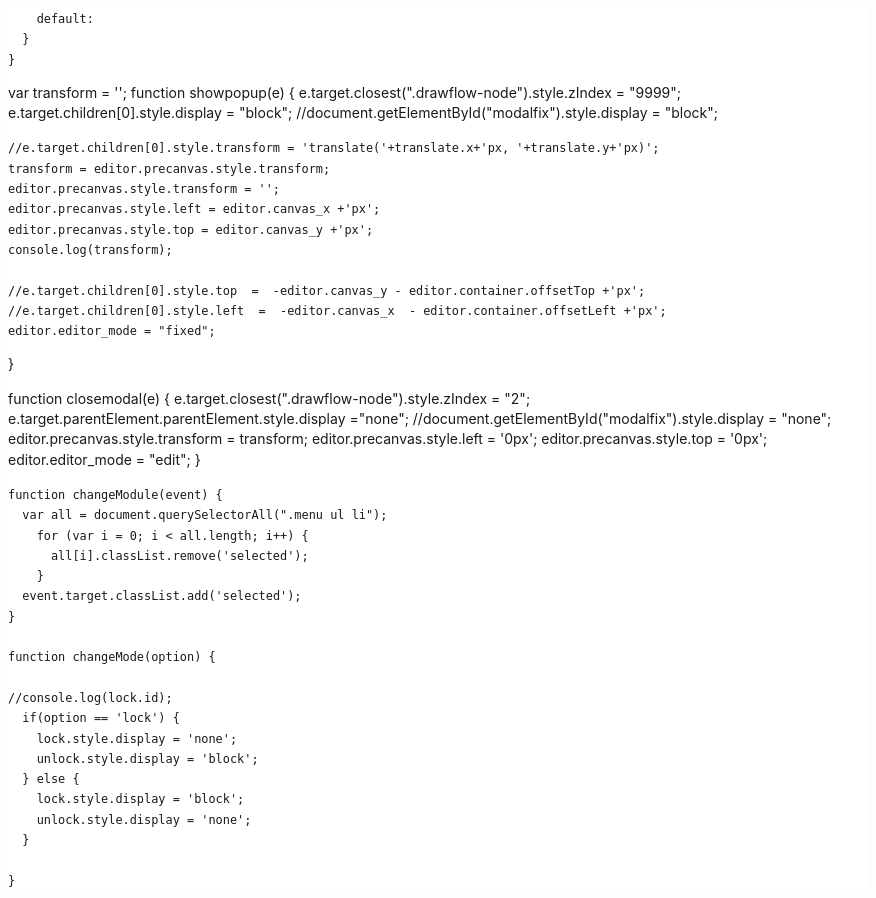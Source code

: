         default:
      }
    }

  var transform = '';
  function showpopup(e) {
    e.target.closest(".drawflow-node").style.zIndex = "9999";
    e.target.children[0].style.display = "block";
    //document.getElementById("modalfix").style.display = "block";

    //e.target.children[0].style.transform = 'translate('+translate.x+'px, '+translate.y+'px)';
    transform = editor.precanvas.style.transform;
    editor.precanvas.style.transform = '';
    editor.precanvas.style.left = editor.canvas_x +'px';
    editor.precanvas.style.top = editor.canvas_y +'px';
    console.log(transform);

    //e.target.children[0].style.top  =  -editor.canvas_y - editor.container.offsetTop +'px';
    //e.target.children[0].style.left  =  -editor.canvas_x  - editor.container.offsetLeft +'px';
    editor.editor_mode = "fixed";

  }

   function closemodal(e) {
     e.target.closest(".drawflow-node").style.zIndex = "2";
     e.target.parentElement.parentElement.style.display  ="none";
     //document.getElementById("modalfix").style.display = "none";
     editor.precanvas.style.transform = transform;
       editor.precanvas.style.left = '0px';
       editor.precanvas.style.top = '0px';
      editor.editor_mode = "edit";
   }

    function changeModule(event) {
      var all = document.querySelectorAll(".menu ul li");
        for (var i = 0; i < all.length; i++) {
          all[i].classList.remove('selected');
        }
      event.target.classList.add('selected');
    }

    function changeMode(option) {

    //console.log(lock.id);
      if(option == 'lock') {
        lock.style.display = 'none';
        unlock.style.display = 'block';
      } else {
        lock.style.display = 'block';
        unlock.style.display = 'none';
      }

    }

  </script>
</body>
</html>

